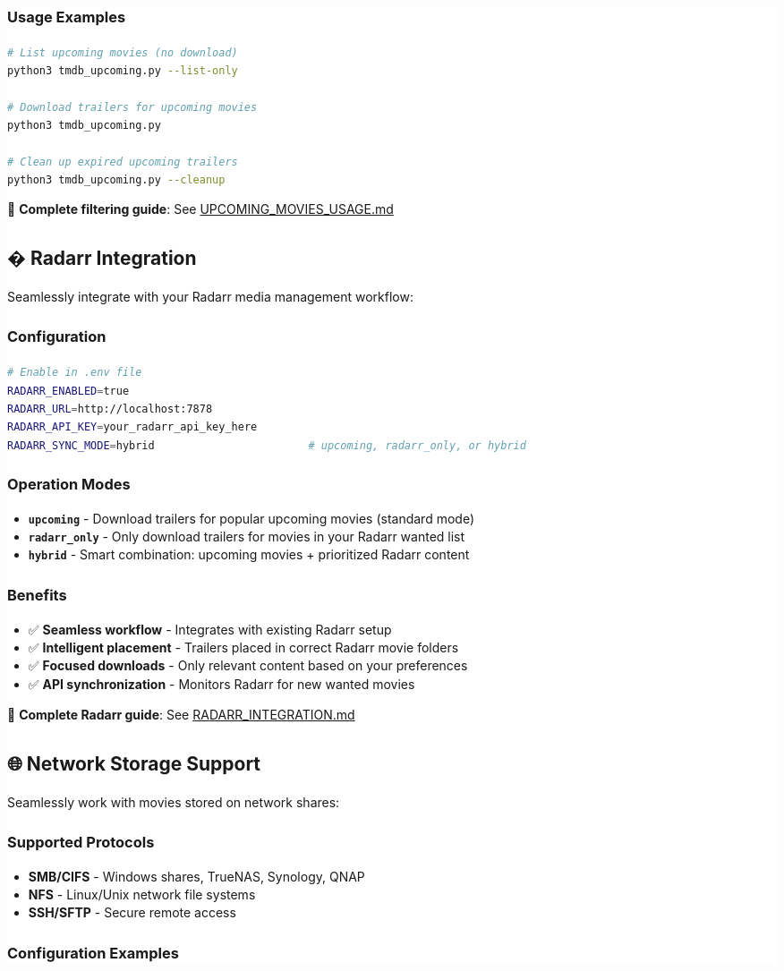 ### Usage Examples
```bash
# List upcoming movies (no download)
python3 tmdb_upcoming.py --list-only

# Download trailers for upcoming movies
python3 tmdb_upcoming.py

# Clean up expired upcoming trailers
python3 tmdb_upcoming.py --cleanup
```

📖 **Complete filtering guide**: See [UPCOMING_MOVIES_USAGE.md](UPCOMING_MOVIES_USAGE.md)

## � Radarr Integration

Seamlessly integrate with your Radarr media management workflow:

### Configuration
```bash
# Enable in .env file
RADARR_ENABLED=true
RADARR_URL=http://localhost:7878
RADARR_API_KEY=your_radarr_api_key_here
RADARR_SYNC_MODE=hybrid                        # upcoming, radarr_only, or hybrid
```

### Operation Modes
- **`upcoming`** - Download trailers for popular upcoming movies (standard mode)
- **`radarr_only`** - Only download trailers for movies in your Radarr wanted list  
- **`hybrid`** - Smart combination: upcoming movies + prioritized Radarr content

### Benefits
- ✅ **Seamless workflow** - Integrates with existing Radarr setup
- ✅ **Intelligent placement** - Trailers placed in correct Radarr movie folders
- ✅ **Focused downloads** - Only relevant content based on your preferences
- ✅ **API synchronization** - Monitors Radarr for new wanted movies

📖 **Complete Radarr guide**: See [RADARR_INTEGRATION.md](RADARR_INTEGRATION.md)

## 🌐 Network Storage Support

Seamlessly work with movies stored on network shares:

### Supported Protocols
- **SMB/CIFS** - Windows shares, TrueNAS, Synology, QNAP
- **NFS** - Linux/Unix network file systems
- **SSH/SFTP** - Secure remote access

### Configuration Examples

